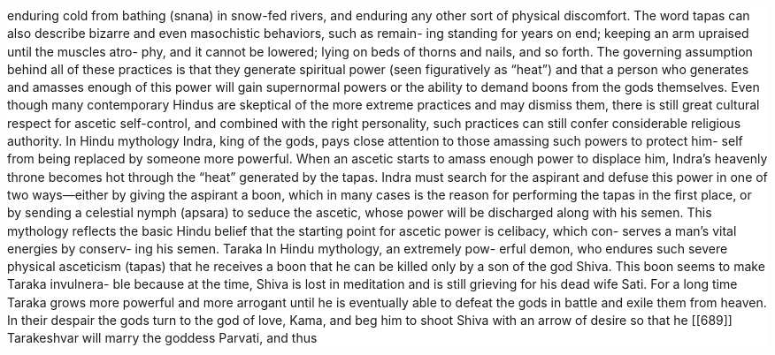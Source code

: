enduring cold from bathing (snana) in
snow-fed rivers, and enduring any other
sort of physical discomfort. The word
tapas can also describe bizarre and even
masochistic behaviors, such as remain-
ing standing for years on end; keeping
an arm upraised until the muscles atro-
phy, and it cannot be lowered; lying on
beds of thorns and nails, and so forth.
The governing assumption behind all of
these practices is that they generate
spiritual power (seen figuratively as
“heat”) and that a person who generates
and amasses enough of this power
will gain supernormal powers or the
ability to demand boons from the
gods themselves. Even though many
contemporary Hindus are skeptical of
the more extreme practices and may
dismiss them, there is still great cultural
respect for ascetic self-control, and
combined with the right personality,
such practices can still confer considerable
religious authority.
In Hindu mythology Indra, king of
the gods, pays close attention to those
amassing such powers to protect him-
self from being replaced by someone
more powerful. When an ascetic starts to
amass enough power to displace him,
Indra’s heavenly throne becomes hot
through the “heat” generated by the
tapas. Indra must search for the aspirant
and defuse this power in one of two
ways—either by giving the aspirant a
boon, which in many cases is the reason
for performing the tapas in the first
place, or by sending a celestial nymph
(apsara) to seduce the ascetic, whose
power will be discharged along with his
semen. This mythology reflects the
basic Hindu belief that the starting point
for ascetic power is celibacy, which con-
serves a man’s vital energies by conserv-
ing his semen.
Taraka
In Hindu mythology, an extremely pow-
erful demon, who endures such severe
physical asceticism (tapas) that he
receives a boon that he can be killed
only by a son of the god Shiva. This
boon seems to make Taraka invulnera-
ble because at the time, Shiva is lost in
meditation and is still grieving for his
dead wife Sati. For a long time Taraka
grows more powerful and more arrogant
until he is eventually able to defeat the
gods in battle and exile them from heaven.
In their despair the gods turn to the god
of love, Kama, and beg him to shoot
Shiva with an arrow of desire so that he
[[689]]
Tarakeshvar
will marry the goddess Parvati, and thus